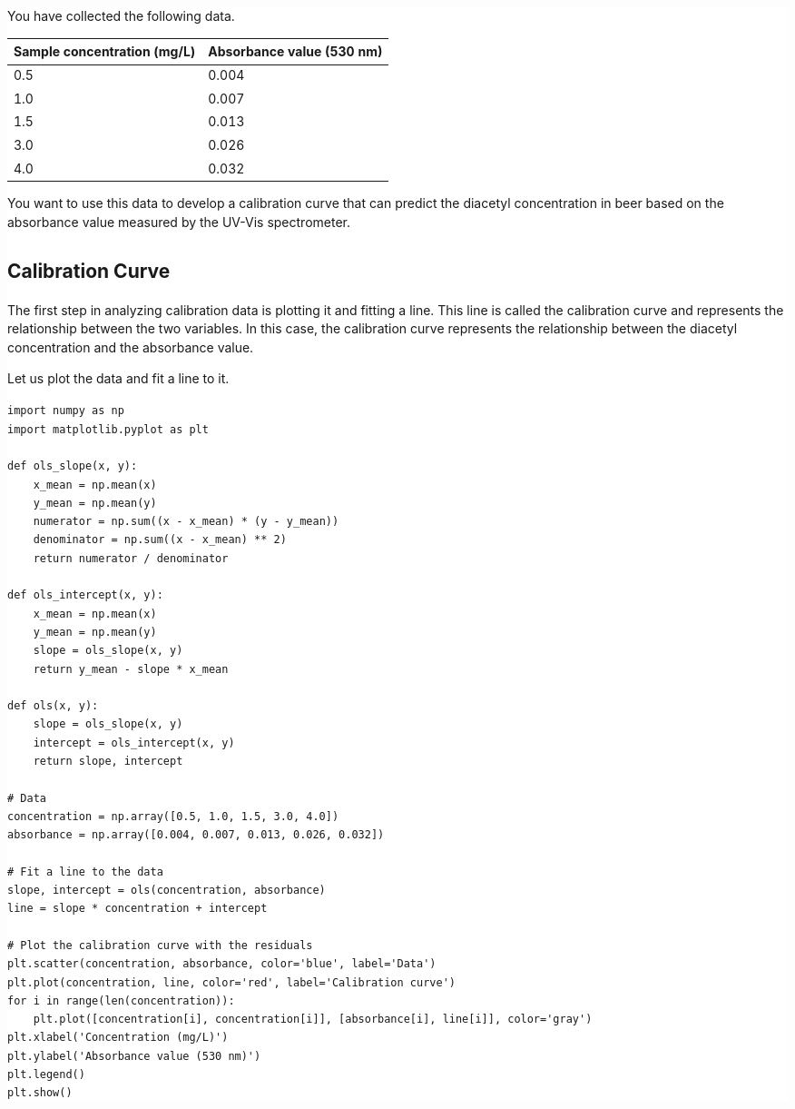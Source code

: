 You have collected the following data.

| Sample concentration (mg/L) | Absorbance value (530 nm) |
|-----------------------------|---------------------------|
| 0.5                         | 0.004                     |
| 1.0                         | 0.007                     |
| 1.5                         | 0.013                     |
| 3.0                         | 0.026                     |
| 4.0                         | 0.032                     |

You want to use this data to develop a calibration curve that can predict the diacetyl concentration in beer based on the absorbance value measured by the UV-Vis spectrometer.

## Calibration Curve

The first step in analyzing calibration data is plotting it and fitting a line. This line is called the calibration curve and represents the relationship between the two variables. In this case, the calibration curve represents the relationship between the diacetyl concentration and the absorbance value.

Let us plot the data and fit a line to it.

```{code-cell} ipython3
import numpy as np
import matplotlib.pyplot as plt

def ols_slope(x, y):
    x_mean = np.mean(x)
    y_mean = np.mean(y)
    numerator = np.sum((x - x_mean) * (y - y_mean))
    denominator = np.sum((x - x_mean) ** 2)
    return numerator / denominator

def ols_intercept(x, y):
    x_mean = np.mean(x)
    y_mean = np.mean(y)
    slope = ols_slope(x, y)
    return y_mean - slope * x_mean

def ols(x, y):
    slope = ols_slope(x, y)
    intercept = ols_intercept(x, y)
    return slope, intercept

# Data
concentration = np.array([0.5, 1.0, 1.5, 3.0, 4.0])
absorbance = np.array([0.004, 0.007, 0.013, 0.026, 0.032])

# Fit a line to the data
slope, intercept = ols(concentration, absorbance)
line = slope * concentration + intercept

# Plot the calibration curve with the residuals
plt.scatter(concentration, absorbance, color='blue', label='Data')
plt.plot(concentration, line, color='red', label='Calibration curve')
for i in range(len(concentration)):
    plt.plot([concentration[i], concentration[i]], [absorbance[i], line[i]], color='gray')
plt.xlabel('Concentration (mg/L)')
plt.ylabel('Absorbance value (530 nm)')
plt.legend()
plt.show()
```
